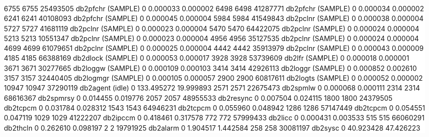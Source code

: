 6755      6755           25493505       db2pfchr (SAMPLE) 0                    0.000033     0.000002
6498      6498           41287771       db2pfchr (SAMPLE) 0                    0.000034     0.000002
6241      6241           40108093       db2pfchr (SAMPLE) 0                    0.000045     0.000004
5984      5984           41549843       db2pclnr (SAMPLE) 0                    0.000038     0.000004
5727      5727           41681119       db2pclnr (SAMPLE) 0                    0.000023     0.000004
5470      5470           64422075       db2pclnr (SAMPLE) 0                    0.000024     0.000004
5213      5213           10551347       db2pclnr (SAMPLE) 0                    0.000023     0.000004
4956      4956           35127535       db2pclnr (SAMPLE) 0                    0.000024     0.000004
4699      4699           61079651       db2pclnr (SAMPLE) 0                    0.000025     0.000004
4442      4442           35913979       db2pclnr (SAMPLE) 0                    0.000043     0.000009
4185      4185           66388169       db2dlock (SAMPLE) 0                    0.000053     0.000017
3928      3928           53739609       db2lfr (SAMPLE) 0                      0.000018     0.000001
3671      3671           30277665       db2loggw (SAMPLE) 0                    0.000109     0.000103
3414      3414           42926113       db2loggr (SAMPLE) 0                    0.000852     0.002610
3157      3157           32440405       db2logmgr (SAMPLE) 0                   0.000105     0.000057
2900      2900           60817611       db2logts (SAMPLE) 0                    0.000052     0.000002
10947     10947          37290119       db2agent (idle) 0                    133.495272    19.999893
2571      2571           22675473       db2spmlw 0                             0.000068     0.000111
2314      2314           68616367       db2spmrsy 0                            0.014455     0.019776
2057      2057           48955533       db2resync 0                            0.007504     0.024115
1800      1800           24379505       db2tcpcm 0                             0.031784     0.028312
1543      1543           64946231       db2tcpcm 0                             0.055960     0.048942
1286      1286           57147449       db2tcpcm 0                             0.054551     0.047119
1029      1029           41222207       db2ipccm 0                             0.418461     0.317578
772       772            57999433       db2licc 0                              0.000431     0.003533
515       515            66060291       db2thcln 0                             0.262610     0.098197
2         2              19791925       db2alarm 0                             1.904517     1.442584
258       258            30081197       db2sysc 0                             40.923428    47.426223
